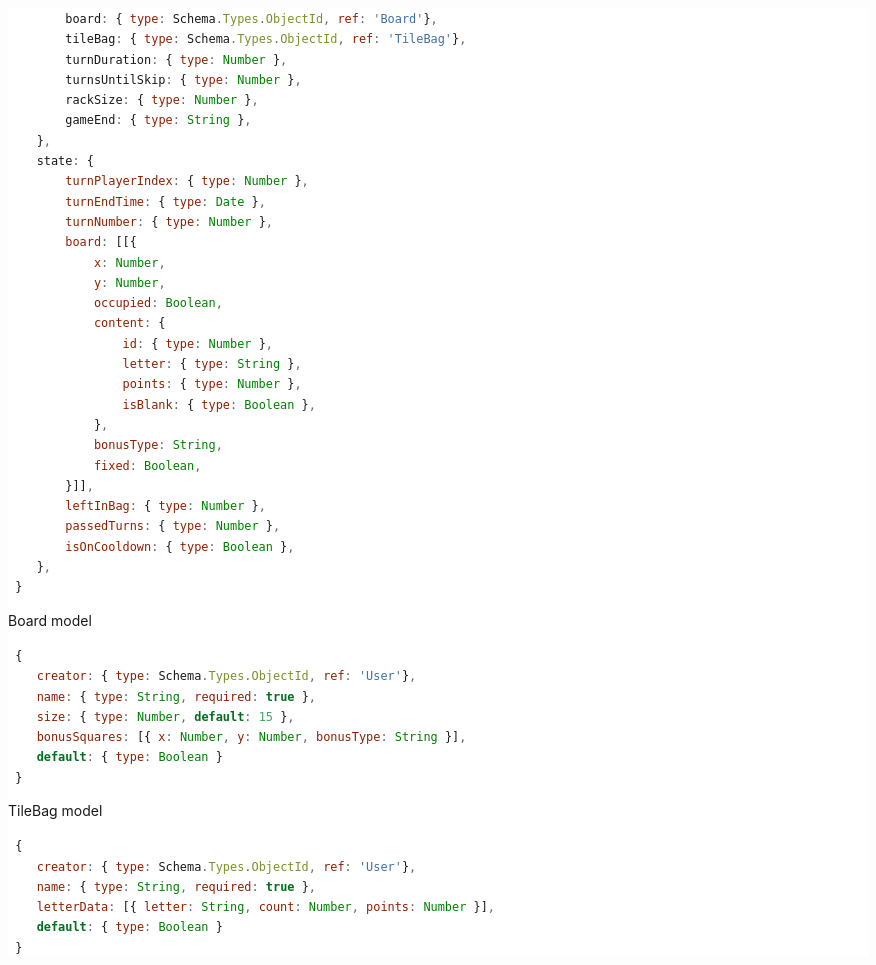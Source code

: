```javascript
        board: { type: Schema.Types.ObjectId, ref: 'Board'},
        tileBag: { type: Schema.Types.ObjectId, ref: 'TileBag'},
        turnDuration: { type: Number },
        turnsUntilSkip: { type: Number },
        rackSize: { type: Number },
        gameEnd: { type: String },
    },
    state: {
        turnPlayerIndex: { type: Number },
        turnEndTime: { type: Date },
        turnNumber: { type: Number },
        board: [[{ 
            x: Number,
            y: Number,
            occupied: Boolean,
            content: {
                id: { type: Number },
                letter: { type: String },
                points: { type: Number },
                isBlank: { type: Boolean },
            },
            bonusType: String,
            fixed: Boolean,
        }]],
        leftInBag: { type: Number },
        passedTurns: { type: Number },
        isOnCooldown: { type: Boolean },
    },
 }
```

Board model

```javascript
 {
    creator: { type: Schema.Types.ObjectId, ref: 'User'},
    name: { type: String, required: true },
    size: { type: Number, default: 15 },
    bonusSquares: [{ x: Number, y: Number, bonusType: String }],
    default: { type: Boolean }
 }
```

TileBag model

```javascript
 {
    creator: { type: Schema.Types.ObjectId, ref: 'User'},
    name: { type: String, required: true },
    letterData: [{ letter: String, count: Number, points: Number }],
    default: { type: Boolean }
 }
```
